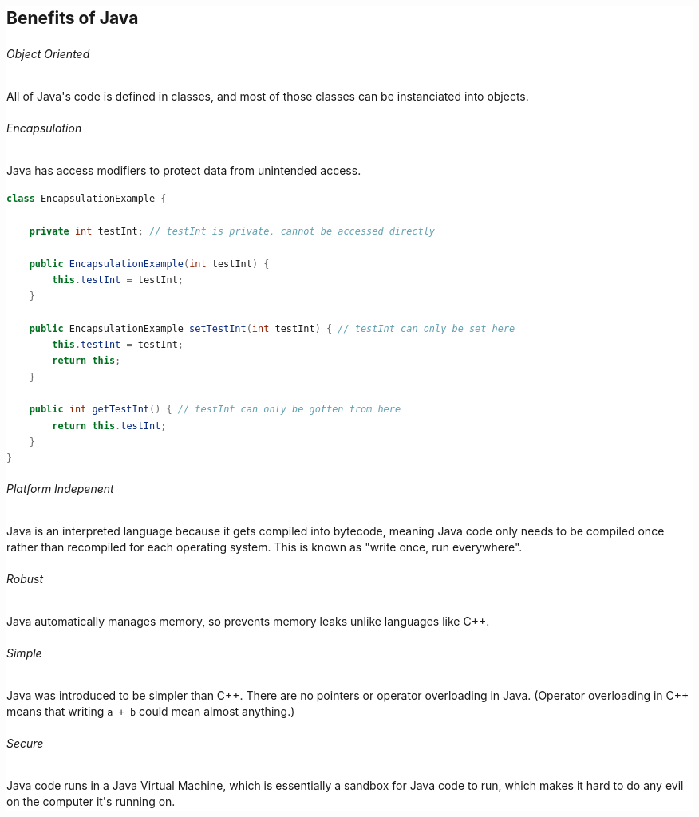 ## Benefits of Java

###### Object Oriented

All of Java's code is defined in classes, and most of those classes can be instanciated into objects.



###### Encapsulation

Java has access modifiers to protect data from unintended access.

```java
class EncapsulationExample {
    
    private int testInt; // testInt is private, cannot be accessed directly
    
    public EncapsulationExample(int testInt) { 
        this.testInt = testInt;
    }
    
    public EncapsulationExample setTestInt(int testInt) { // testInt can only be set here
        this.testInt = testInt;
        return this;
    }
    
    public int getTestInt() { // testInt can only be gotten from here
        return this.testInt;
    }
}
```



###### Platform Indepenent

Java is an interpreted language because it gets compiled into bytecode, meaning Java code only needs to be compiled once rather than recompiled for each operating system. This is known as "write once, run everywhere".  



###### Robust

Java automatically manages memory, so prevents memory leaks unlike languages like C++.



###### Simple

Java was introduced to be simpler than C++. There are no pointers or operator overloading in Java. (Operator overloading in C++ means that writing `a + b` could mean almost anything.)



###### Secure

Java code runs in a Java Virtual Machine, which is essentially a sandbox for Java code to run, which makes it hard to do any evil on the computer it's running on.
